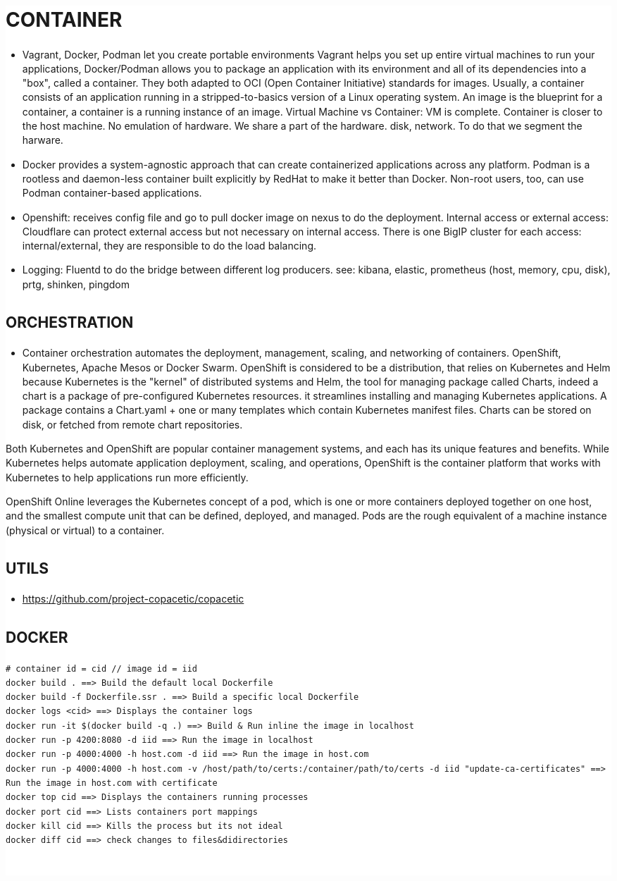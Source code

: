 <h1>CONTAINER</h1>
<ul>
<li>
<p>Vagrant, Docker, Podman let you create portable environments Vagrant helps you set up entire virtual machines to run your applications, Docker/Podman allows you to package an application with its environment and all of its dependencies into a "box", called a container. They both adapted to OCI (Open Container Initiative) standards for images. Usually, a container consists of an application running in a stripped-to-basics version of a Linux operating system. An image is the blueprint for a container, a container is a running instance of an image. Virtual Machine vs Container: VM is complete. Container is closer to the host machine. No emulation of hardware. We share a part of the hardware. disk, network. To do that we segment the harware.</p>
</li>
<li>
<p>Docker provides a system-agnostic approach that can create containerized applications across any platform. Podman is a rootless and daemon-less container built explicitly by RedHat to make it better than Docker. Non-root users, too, can use Podman container-based applications.</p>
</li>
<li>
<p>Openshift: receives config file and go to pull docker image on nexus to do the deployment. Internal access or external access: Cloudflare can protect external access but not necessary on internal access. There is one BigIP cluster for each access: internal/external, they are responsible to do the load balancing.</p>
</li>
<li>
<p>Logging: Fluentd to do the bridge between different log producers. see: kibana, elastic, prometheus (host, memory, cpu, disk), prtg, shinken, pingdom</p>
</li>
</ul>
<h2>ORCHESTRATION</h2>
<ul>
<li>Container orchestration automates the deployment, management, scaling, and networking of containers. OpenShift, Kubernetes, Apache Mesos or Docker Swarm. OpenShift is considered to be a distribution, that relies on Kubernetes and Helm because Kubernetes is the "kernel" of distributed systems and Helm, the tool for managing package called Charts, indeed a chart is a package of pre-configured Kubernetes resources. it streamlines installing and managing Kubernetes applications. A package contains a Chart.yaml + one or many templates which contain Kubernetes manifest files. Charts can be stored on disk, or fetched from remote chart repositories.</li>
</ul>
<p>Both Kubernetes and OpenShift are popular container management systems, and each has its unique features and benefits. While Kubernetes helps automate application deployment, scaling, and operations, OpenShift is the container platform that works with Kubernetes to help applications run more efficiently.</p>
<p>OpenShift Online leverages the Kubernetes concept of a pod, which is one or more containers deployed together on one host, and the smallest compute unit that can be defined, deployed, and managed. Pods are the rough equivalent of a machine instance (physical or virtual) to a container.</p>
<h2>UTILS</h2>
<ul>
<li><a href="https://github.com/project-copacetic/copacetic">https://github.com/project-copacetic/copacetic</a></li>
</ul>
<h2>DOCKER</h2>
<pre><code class="language-bash"># container id = cid // image id = iid
docker build . ==> Build the default local Dockerfile
docker build -f Dockerfile.ssr . ==> Build a specific local Dockerfile
docker logs &#x3C;cid> ==> Displays the container logs
docker run -it $(docker build -q .) ==> Build &#x26; Run inline the image in localhost
docker run -p 4200:8080 -d iid ==> Run the image in localhost
docker run -p 4000:4000 -h host.com -d iid ==> Run the image in host.com
docker run -p 4000:4000 -h host.com -v /host/path/to/certs:/container/path/to/certs -d iid "update-ca-certificates" ==> Run the image in host.com with certificate
docker top cid ==> Displays the containers running processes
docker port cid ==> Lists containers port mappings
docker kill cid ==> Kills the process but its not ideal
docker diff cid ==> check changes to files&#x26;didirectories